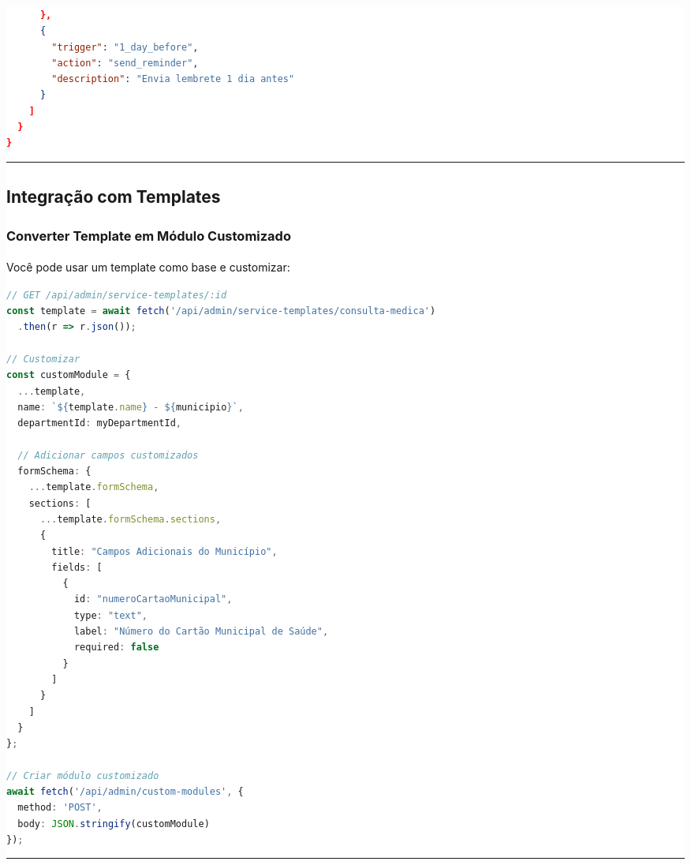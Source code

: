 ```json
      },
      {
        "trigger": "1_day_before",
        "action": "send_reminder",
        "description": "Envia lembrete 1 dia antes"
      }
    ]
  }
}
```

---

## Integração com Templates

### Converter Template em Módulo Customizado

Você pode usar um template como base e customizar:

```typescript
// GET /api/admin/service-templates/:id
const template = await fetch('/api/admin/service-templates/consulta-medica')
  .then(r => r.json());

// Customizar
const customModule = {
  ...template,
  name: `${template.name} - ${municipio}`,
  departmentId: myDepartmentId,

  // Adicionar campos customizados
  formSchema: {
    ...template.formSchema,
    sections: [
      ...template.formSchema.sections,
      {
        title: "Campos Adicionais do Município",
        fields: [
          {
            id: "numeroCartaoMunicipal",
            type: "text",
            label: "Número do Cartão Municipal de Saúde",
            required: false
          }
        ]
      }
    ]
  }
};

// Criar módulo customizado
await fetch('/api/admin/custom-modules', {
  method: 'POST',
  body: JSON.stringify(customModule)
});
```

---